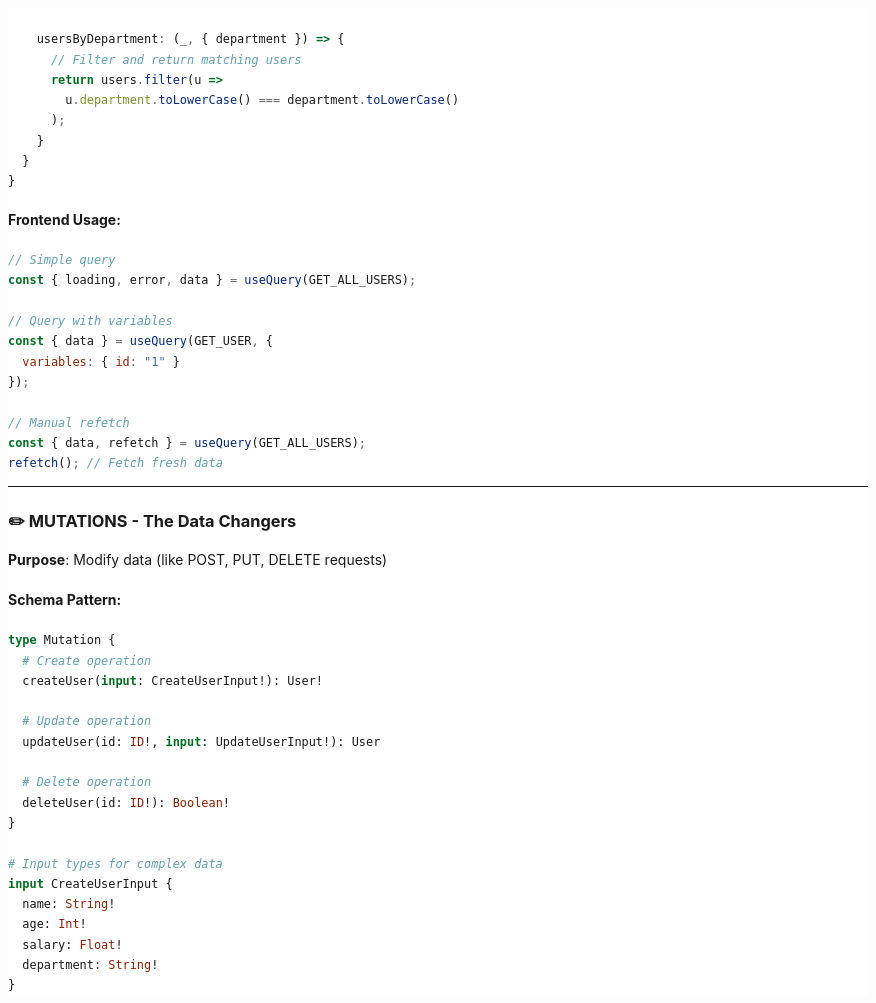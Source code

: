 ```javascript
    
    usersByDepartment: (_, { department }) => {
      // Filter and return matching users
      return users.filter(u => 
        u.department.toLowerCase() === department.toLowerCase()
      );
    }
  }
}
```

#### Frontend Usage:
```javascript
// Simple query
const { loading, error, data } = useQuery(GET_ALL_USERS);

// Query with variables
const { data } = useQuery(GET_USER, {
  variables: { id: "1" }
});

// Manual refetch
const { data, refetch } = useQuery(GET_ALL_USERS);
refetch(); // Fetch fresh data
```

---

### ✏️ **MUTATIONS** - The Data Changers

**Purpose**: Modify data (like POST, PUT, DELETE requests)

#### Schema Pattern:
```graphql
type Mutation {
  # Create operation
  createUser(input: CreateUserInput!): User!
  
  # Update operation  
  updateUser(id: ID!, input: UpdateUserInput!): User
  
  # Delete operation
  deleteUser(id: ID!): Boolean!
}

# Input types for complex data
input CreateUserInput {
  name: String!
  age: Int!
  salary: Float!
  department: String!
}
```
